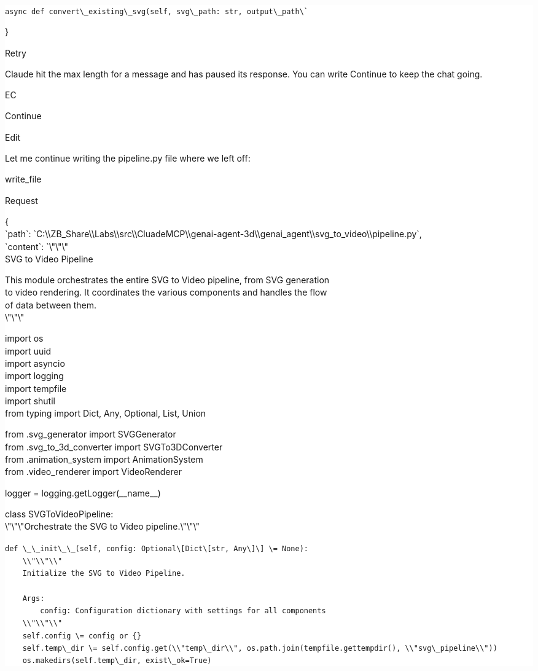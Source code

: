     async def convert\_existing\_svg(self, svg\_path: str, output\_path\`

}

Retry

Claude hit the max length for a message and has paused its response. You can write Continue to keep the chat going.

EC

Continue

Edit

Let me continue writing the pipeline.py file where we left off:

write\_file

Request

{  
  \`path\`: \`C:\\\\ZB\_Share\\\\Labs\\\\src\\\\CluadeMCP\\\\genai-agent-3d\\\\genai\_agent\\\\svg\_to\_video\\\\pipeline.py\`,  
  \`content\`: \`\\"\\"\\"  
SVG to Video Pipeline

This module orchestrates the entire SVG to Video pipeline, from SVG generation  
to video rendering. It coordinates the various components and handles the flow  
of data between them.  
\\"\\"\\"

import os  
import uuid  
import asyncio  
import logging  
import tempfile  
import shutil  
from typing import Dict, Any, Optional, List, Union

from .svg\_generator import SVGGenerator  
from .svg\_to\_3d\_converter import SVGTo3DConverter  
from .animation\_system import AnimationSystem  
from .video\_renderer import VideoRenderer

logger \= logging.getLogger(\_\_name\_\_)

class SVGToVideoPipeline:  
    \\"\\"\\"Orchestrate the SVG to Video pipeline.\\"\\"\\"  
      
    def \_\_init\_\_(self, config: Optional\[Dict\[str, Any\]\] \= None):  
        \\"\\"\\"  
        Initialize the SVG to Video Pipeline.  
          
        Args:  
            config: Configuration dictionary with settings for all components  
        \\"\\"\\"  
        self.config \= config or {}  
        self.temp\_dir \= self.config.get(\\"temp\_dir\\", os.path.join(tempfile.gettempdir(), \\"svg\_pipeline\\"))  
        os.makedirs(self.temp\_dir, exist\_ok=True)  
          